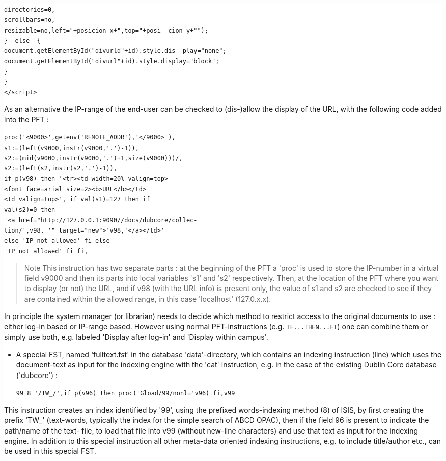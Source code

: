 ```
directories=0,
scrollbars=no,
resizable=no,left="+posicion_x+",top="+posi- cion_y+"");  
}  else  {  
document.getElementById("divurld"+id).style.dis- play="none";
document.getElementById("divurl"+id).style.display="block"; 
} 
}
</script>
```
As an alternative the IP-range of the end-user can be checked to (dis-)allow the display of the URL, with the following code added into the PFT :

```
proc('<9000>',getenv('REMOTE_ADDR'),'</9000>'),
s1:=(left(v9000,instr(v9000,'.')-1)),
s2:=(mid(v9000,instr(v9000,'.')+1,size(v9000)))/, 
s2:=(left(s2,instr(s2,'.')-1)),
if p(v98) then '<tr><td width=20% valign=top>
<font face=arial size=2><b>URL</b></td>
<td valign=top>', if val(s1)=127 then if
val(s2)=0 then 
'<a href="http://127.0.0.1:9090//docs/dubcore/collec-
tion/',v98, '" target="new">'v98,'</a></td>' 
else 'IP not allowed' fi else
'IP not allowed' fi fi,
```

> Note This instruction has two separate parts : at the beginning of the
> PFT a 'proc' is used to store the IP-number in a virtual field v9000
> and then its parts into local variables 's1' and 's2' respectively.
> Then, at the location of the PFT where you want to display (or not)
> the URL, and if v98 (with the URL info) is present only, the value of
> s1 and s2 are checked to see if they are contained within the allowed
> range, in this case 'localhost' (127.0.x.x).

In principle the system manager (or librarian) needs to decide which method to restrict access to the original documents to use : either log-in based or IP-range based. However using normal PFT-instructions (e.g. `IF...THEN...FI`) one can combine them or simply use both, e.g. labeled 'Display after log-in' and 'Display within campus'.

-   A special FST, named 'fulltext.fst' in the database 'data'-directory, which contains an indexing instruction (line) which uses the document-text as input for the indexing engine with the 'cat' instruction, e.g. in the case of the existing Dublin Core database ('dubcore') :
   
        99 8 '/TW_/',if p(v96) then proc('Gload/99/nonl='v96) fi,v99

This instruction creates an index identified by '99', using the prefixed words-indexing method (8) of ISIS, by first creating the prefix 'TW_' (text-words, typically the index for the simple search of ABCD OPAC), then if the field 96 is present to indicate the path/name of the text- file, to load that file into v99 (without new-line characters) and use that text as input for the indexing engine. In addition to this special instruction all other meta-data oriented indexing instructions, e.g. to include title/author etc., can be used in this special FST.
